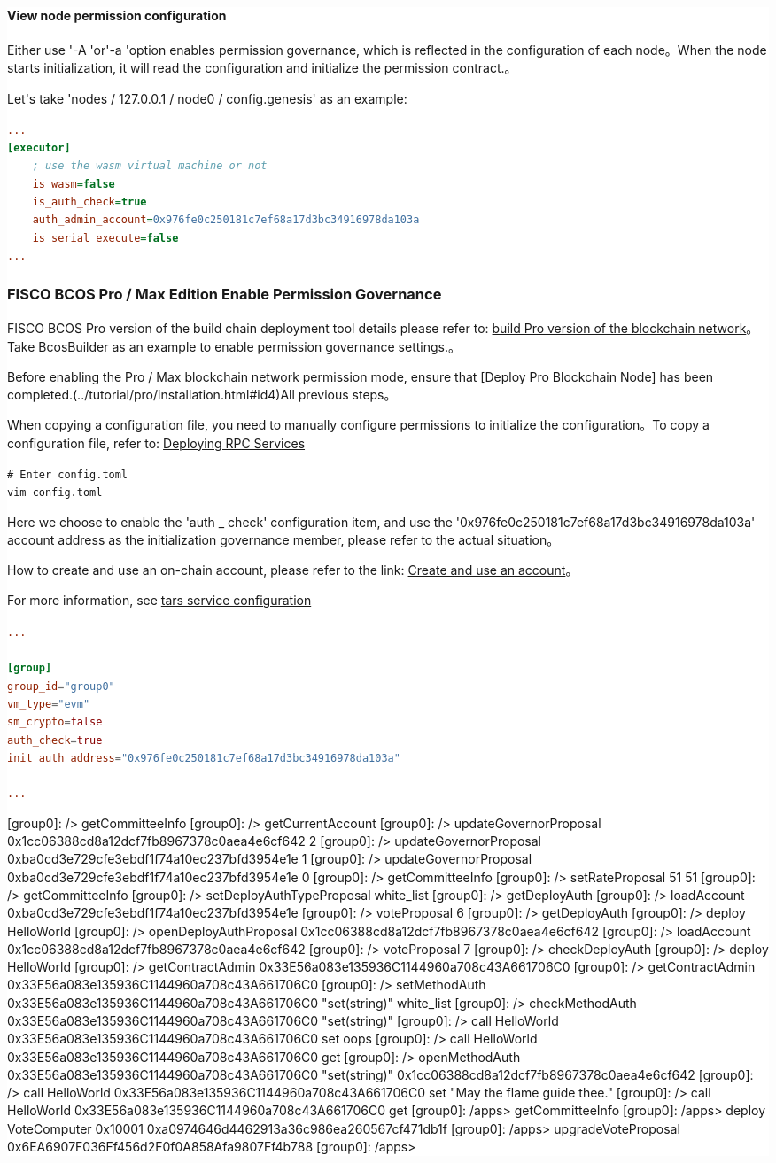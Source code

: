 #### View node permission configuration

Either use '-A 'or'-a 'option enables permission governance, which is reflected in the configuration of each node。When the node starts initialization, it will read the configuration and initialize the permission contract.。

Let's take 'nodes / 127.0.0.1 / node0 / config.genesis' as an example:

```ini
...
[executor]
    ; use the wasm virtual machine or not
    is_wasm=false
    is_auth_check=true
    auth_admin_account=0x976fe0c250181c7ef68a17d3bc34916978da103a
    is_serial_execute=false
...
```

### FISCO BCOS Pro / Max Edition Enable Permission Governance

FISCO BCOS Pro version of the build chain deployment tool details please refer to: [build Pro version of the blockchain network](../tutorial/pro/installation.md)。Take BcosBuilder as an example to enable permission governance settings.。

Before enabling the Pro / Max blockchain network permission mode, ensure that [Deploy Pro Blockchain Node] has been completed.(../tutorial/pro/installation.html#id4)All previous steps。

When copying a configuration file, you need to manually configure permissions to initialize the configuration。To copy a configuration file, refer to: [Deploying RPC Services](../tutorial/pro/installation.html#rpc)

```shell
# Enter config.toml
vim config.toml
```

Here we choose to enable the 'auth _ check' configuration item, and use the '0x976fe0c250181c7ef68a17d3bc34916978da103a' account address as the initialization governance member, please refer to the actual situation。

How to create and use an on-chain account, please refer to the link: [Create and use an account](./account.md)。

For more information, see [tars service configuration](../tutorial/pro/pro_builder.html#tars)

```toml
...

[group]
group_id="group0"
vm_type="evm"
sm_crypto=false
auth_check=true
init_auth_address="0x976fe0c250181c7ef68a17d3bc34916978da103a"

...
```


[group0]: /> getCommitteeInfo
[group0]: /> getCurrentAccount
[group0]: /> updateGovernorProposal 0x1cc06388cd8a12dcf7fb8967378c0aea4e6cf642 2
[group0]: /> updateGovernorProposal 0xba0cd3e729cfe3ebdf1f74a10ec237bfd3954e1e 1
[group0]: /> updateGovernorProposal 0xba0cd3e729cfe3ebdf1f74a10ec237bfd3954e1e 0
[group0]: /> getCommitteeInfo
[group0]: /> setRateProposal 51 51
[group0]: /> getCommitteeInfo
[group0]: /> setDeployAuthTypeProposal white_list
[group0]: /> getDeployAuth
[group0]: /> loadAccount 0xba0cd3e729cfe3ebdf1f74a10ec237bfd3954e1e
[group0]: /> voteProposal 6
[group0]: /> getDeployAuth
[group0]: /> deploy HelloWorld
[group0]: /> openDeployAuthProposal 0x1cc06388cd8a12dcf7fb8967378c0aea4e6cf642
[group0]: /> loadAccount 0x1cc06388cd8a12dcf7fb8967378c0aea4e6cf642
[group0]: /> voteProposal 7
[group0]: /> checkDeployAuth
[group0]: /> deploy HelloWorld
[group0]: /> getContractAdmin 0x33E56a083e135936C1144960a708c43A661706C0
[group0]: /> getContractAdmin 0x33E56a083e135936C1144960a708c43A661706C0
[group0]: /> setMethodAuth 0x33E56a083e135936C1144960a708c43A661706C0 "set(string)" white_list
[group0]: /> checkMethodAuth 0x33E56a083e135936C1144960a708c43A661706C0  "set(string)"
[group0]: /> call HelloWorld 0x33E56a083e135936C1144960a708c43A661706C0 set oops
[group0]: /> call HelloWorld 0x33E56a083e135936C1144960a708c43A661706C0 get
[group0]: /> openMethodAuth 0x33E56a083e135936C1144960a708c43A661706C0 "set(string)" 0x1cc06388cd8a12dcf7fb8967378c0aea4e6cf642
[group0]: /> call HelloWorld 0x33E56a083e135936C1144960a708c43A661706C0 set "May the flame guide thee."
[group0]: /> call HelloWorld 0x33E56a083e135936C1144960a708c43A661706C0 get
[group0]: /apps> getCommitteeInfo
[group0]: /apps> deploy VoteComputer 0x10001 0xa0974646d4462913a36c986ea260567cf471db1f
[group0]: /apps> upgradeVoteProposal 0x6EA6907F036Ff456d2F0f0A858Afa9807Ff4b788
[group0]: /apps>